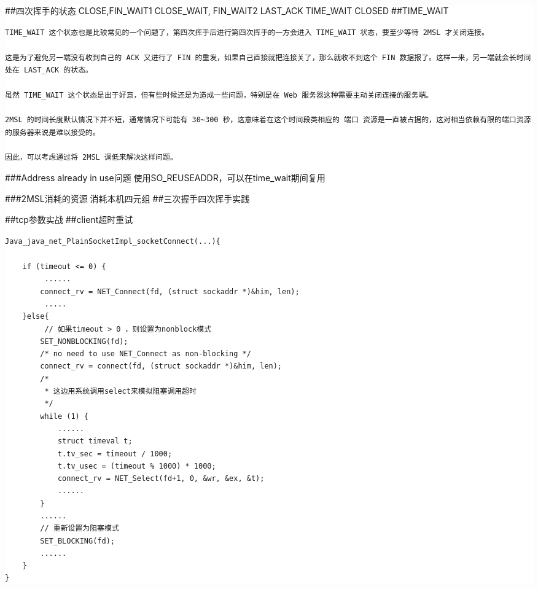 ##四次挥手的状态
CLOSE,FIN_WAIT1
CLOSE_WAIT,
FIN_WAIT2
LAST_ACK
TIME_WAIT
CLOSED
##TIME_WAIT

```
TIME_WAIT 这个状态也是比较常见的一个问题了，第四次挥手后进行第四次挥手的一方会进入 TIME_WAIT 状态，要至少等待 2MSL 才关闭连接。

这是为了避免另一端没有收到自己的 ACK 又进行了 FIN 的重发，如果自己直接就把连接关了，那么就收不到这个 FIN 数据报了。这样一来，另一端就会长时间处在 LAST_ACK 的状态。

虽然 TIME_WAIT 这个状态是出于好意，但有些时候还是为造成一些问题，特别是在 Web 服务器这种需要主动关闭连接的服务端。

2MSL 的时间长度默认情况下并不短，通常情况下可能有 30~300 秒，这意味着在这个时间段类相应的 端口 资源是一直被占据的，这对相当依赖有限的端口资源的服务器来说是难以接受的。

因此，可以考虑通过将 2MSL 调低来解决这样问题。
```

###Address already in use问题
[](https://www.jianshu.com/p/711be2f1ec6a)
使用SO_REUSEADDR，可以在time_wait期间复用

###2MSL消耗的资源
消耗本机四元组
##三次握手四次挥手实践
[](https://www.jianshu.com/p/a4beee06220c)

##tcp参数实战
[](https://www.cnblogs.com/embedded-linux/p/9534205.html)
##client超时重试
[](https://cloud.tencent.com/developer/article/1574588)
```
Java_java_net_PlainSocketImpl_socketConnect(...){

    if (timeout <= 0) {
    	 ......
        connect_rv = NET_Connect(fd, (struct sockaddr *)&him, len);
    	 .....
    }else{
    	 // 如果timeout > 0 ，则设置为nonblock模式
        SET_NONBLOCKING(fd);
        /* no need to use NET_Connect as non-blocking */
        connect_rv = connect(fd, (struct sockaddr *)&him, len);
        /*
         * 这边用系统调用select来模拟阻塞调用超时
         */
        while (1) {
            ......
            struct timeval t;
            t.tv_sec = timeout / 1000;
            t.tv_usec = (timeout % 1000) * 1000;
            connect_rv = NET_Select(fd+1, 0, &wr, &ex, &t);
            ......
        }
        ......
        // 重新设置为阻塞模式
        SET_BLOCKING(fd);
        ......
    }
}
```
